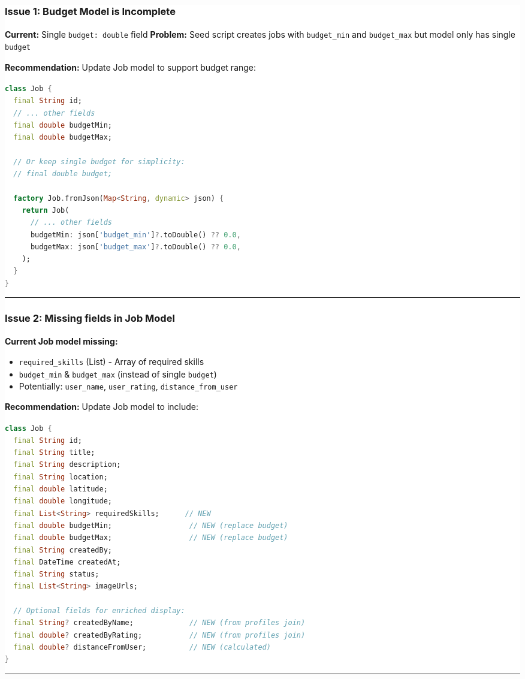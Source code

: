 ### Issue 1: Budget Model is Incomplete
**Current:** Single `budget: double` field
**Problem:** Seed script creates jobs with `budget_min` and `budget_max` but model only has single `budget`

**Recommendation:**
Update Job model to support budget range:

```dart
class Job {
  final String id;
  // ... other fields
  final double budgetMin;
  final double budgetMax;
  
  // Or keep single budget for simplicity:
  // final double budget;
  
  factory Job.fromJson(Map<String, dynamic> json) {
    return Job(
      // ... other fields
      budgetMin: json['budget_min']?.toDouble() ?? 0.0,
      budgetMax: json['budget_max']?.toDouble() ?? 0.0,
    );
  }
}
```

---

### Issue 2: Missing fields in Job Model
**Current Job model missing:**
- `required_skills` (List<String>) - Array of required skills
- `budget_min` & `budget_max` (instead of single `budget`)
- Potentially: `user_name`, `user_rating`, `distance_from_user`

**Recommendation:**
Update Job model to include:

```dart
class Job {
  final String id;
  final String title;
  final String description;
  final String location;
  final double latitude;
  final double longitude;
  final List<String> requiredSkills;      // NEW
  final double budgetMin;                  // NEW (replace budget)
  final double budgetMax;                  // NEW (replace budget)
  final String createdBy;
  final DateTime createdAt;
  final String status;
  final List<String> imageUrls;
  
  // Optional fields for enriched display:
  final String? createdByName;             // NEW (from profiles join)
  final double? createdByRating;           // NEW (from profiles join)
  final double? distanceFromUser;          // NEW (calculated)
}
```

---